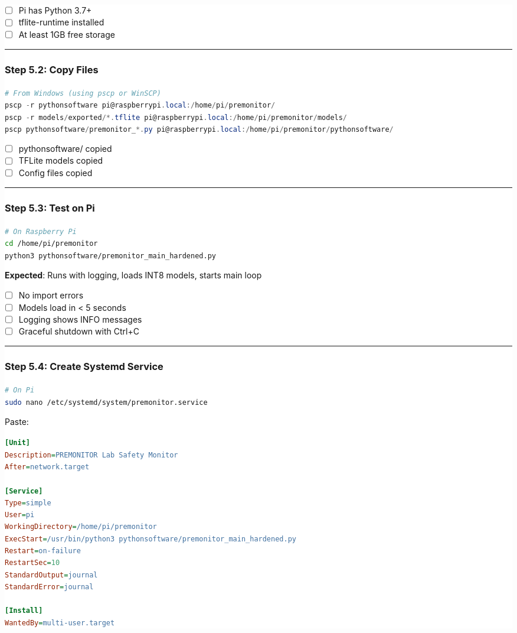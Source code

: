 - [ ] Pi has Python 3.7+
- [ ] tflite-runtime installed
- [ ] At least 1GB free storage

---

### Step 5.2: Copy Files
```powershell
# From Windows (using pscp or WinSCP)
pscp -r pythonsoftware pi@raspberrypi.local:/home/pi/premonitor/
pscp -r models/exported/*.tflite pi@raspberrypi.local:/home/pi/premonitor/models/
pscp pythonsoftware/premonitor_*.py pi@raspberrypi.local:/home/pi/premonitor/pythonsoftware/
```

- [ ] pythonsoftware/ copied
- [ ] TFLite models copied
- [ ] Config files copied

---

### Step 5.3: Test on Pi
```bash
# On Raspberry Pi
cd /home/pi/premonitor
python3 pythonsoftware/premonitor_main_hardened.py
```
**Expected**: Runs with logging, loads INT8 models, starts main loop

- [ ] No import errors
- [ ] Models load in < 5 seconds
- [ ] Logging shows INFO messages
- [ ] Graceful shutdown with Ctrl+C

---

### Step 5.4: Create Systemd Service
```bash
# On Pi
sudo nano /etc/systemd/system/premonitor.service
```

Paste:
```ini
[Unit]
Description=PREMONITOR Lab Safety Monitor
After=network.target

[Service]
Type=simple
User=pi
WorkingDirectory=/home/pi/premonitor
ExecStart=/usr/bin/python3 pythonsoftware/premonitor_main_hardened.py
Restart=on-failure
RestartSec=10
StandardOutput=journal
StandardError=journal

[Install]
WantedBy=multi-user.target
```
